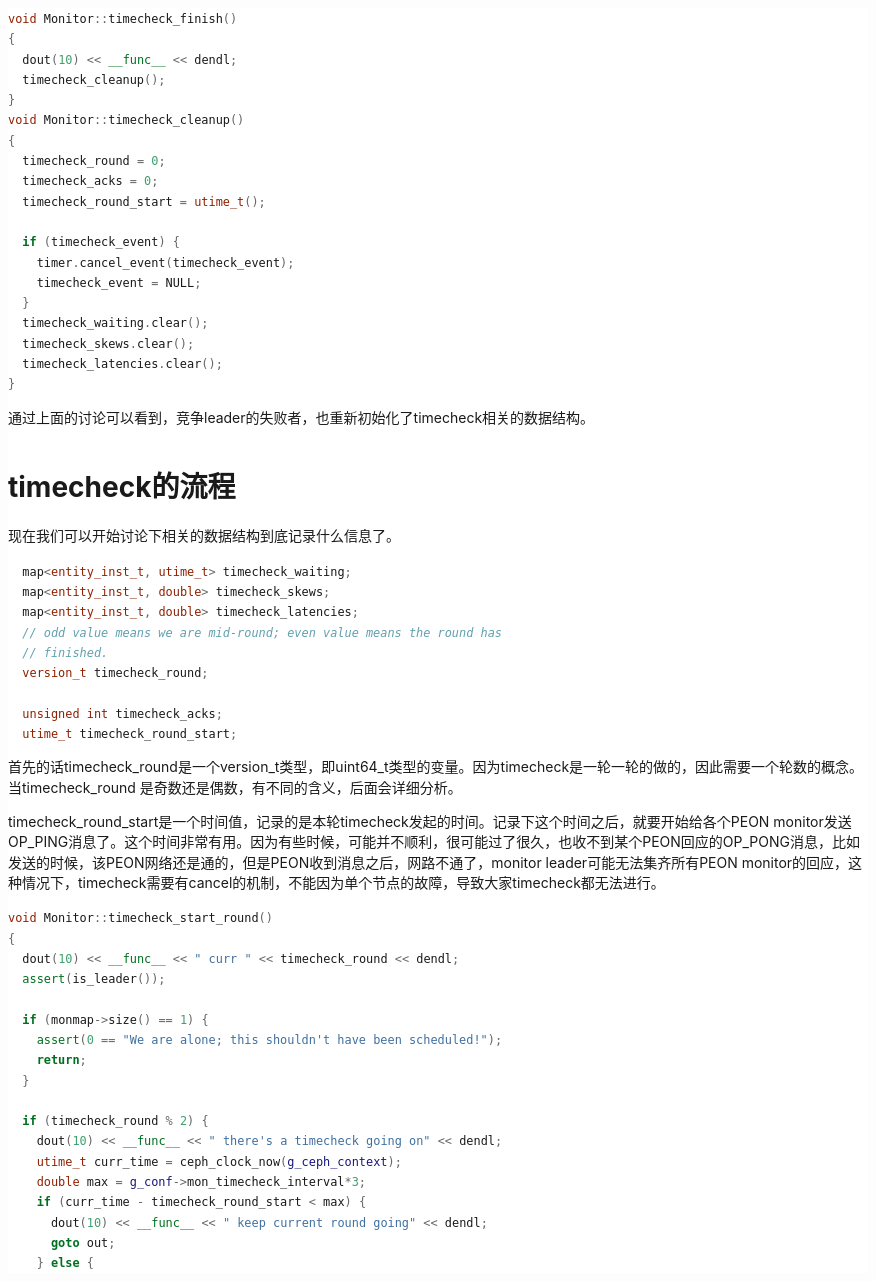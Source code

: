 ```c++
void Monitor::timecheck_finish()
{
  dout(10) << __func__ << dendl;
  timecheck_cleanup();
}
void Monitor::timecheck_cleanup()                                                
{
  timecheck_round = 0;
  timecheck_acks = 0;
  timecheck_round_start = utime_t();

  if (timecheck_event) {
    timer.cancel_event(timecheck_event);
    timecheck_event = NULL;
  }
  timecheck_waiting.clear();
  timecheck_skews.clear();
  timecheck_latencies.clear();
}
```

通过上面的讨论可以看到，竞争leader的失败者，也重新初始化了timecheck相关的数据结构。

# timecheck的流程

现在我们可以开始讨论下相关的数据结构到底记录什么信息了。

```c++
  map<entity_inst_t, utime_t> timecheck_waiting;
  map<entity_inst_t, double> timecheck_skews;
  map<entity_inst_t, double> timecheck_latencies;
  // odd value means we are mid-round; even value means the round has
  // finished.
  version_t timecheck_round; 
  
  unsigned int timecheck_acks;
  utime_t timecheck_round_start;
```

首先的话timecheck_round是一个version_t类型，即uint64_t类型的变量。因为timecheck是一轮一轮的做的，因此需要一个轮数的概念。当timecheck_round 是奇数还是偶数，有不同的含义，后面会详细分析。

timecheck_round_start是一个时间值，记录的是本轮timecheck发起的时间。记录下这个时间之后，就要开始给各个PEON monitor发送OP_PING消息了。这个时间非常有用。因为有些时候，可能并不顺利，很可能过了很久，也收不到某个PEON回应的OP_PONG消息，比如发送的时候，该PEON网络还是通的，但是PEON收到消息之后，网路不通了，monitor leader可能无法集齐所有PEON monitor的回应，这种情况下，timecheck需要有cancel的机制，不能因为单个节点的故障，导致大家timecheck都无法进行。

```c++
void Monitor::timecheck_start_round()
{
  dout(10) << __func__ << " curr " << timecheck_round << dendl;
  assert(is_leader());
  
  if (monmap->size() == 1) {
    assert(0 == "We are alone; this shouldn't have been scheduled!");
    return;
  }
  
  if (timecheck_round % 2) {
    dout(10) << __func__ << " there's a timecheck going on" << dendl;
    utime_t curr_time = ceph_clock_now(g_ceph_context);
    double max = g_conf->mon_timecheck_interval*3;
    if (curr_time - timecheck_round_start < max) {
      dout(10) << __func__ << " keep current round going" << dendl;
      goto out;
    } else {
```